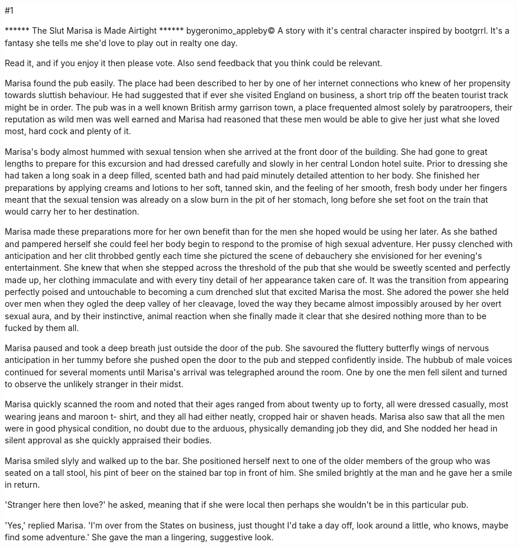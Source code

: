 #1 

 

 ****** The Slut Marisa is Made Airtight ****** bygeronimo_appleby© A story with it's central character inspired by bootgrrl. It's a fantasy she tells me she'd love to play out in realty one day. 

 Read it, and if you enjoy it then please vote. Also send feedback that you think could be relevant. 

 Marisa found the pub easily. The place had been described to her by one of her internet connections who knew of her propensity towards sluttish behaviour. He had suggested that if ever she visited England on business, a short trip off the beaten tourist track might be in order. The pub was in a well known British army garrison town, a place frequented almost solely by paratroopers, their reputation as wild men was well earned and Marisa had reasoned that these men would be able to give her just what she loved most, hard cock and plenty of it. 

 Marisa's body almost hummed with sexual tension when she arrived at the front door of the building. She had gone to great lengths to prepare for this excursion and had dressed carefully and slowly in her central London hotel suite. Prior to dressing she had taken a long soak in a deep filled, scented bath and had paid minutely detailed attention to her body. She finished her preparations by applying creams and lotions to her soft, tanned skin, and the feeling of her smooth, fresh body under her fingers meant that the sexual tension was already on a slow burn in the pit of her stomach, long before she set foot on the train that would carry her to her destination. 

 Marisa made these preparations more for her own benefit than for the men she hoped would be using her later. As she bathed and pampered herself she could feel her body begin to respond to the promise of high sexual adventure. Her pussy clenched with anticipation and her clit throbbed gently each time she pictured the scene of debauchery she envisioned for her evening's entertainment. She knew that when she stepped across the threshold of the pub that she would be sweetly scented and perfectly made up, her clothing immaculate and with every tiny detail of her appearance taken care of. It was the transition from appearing perfectly poised and untouchable to becoming a cum drenched slut that excited Marisa the most. She adored the power she held over men when they ogled the deep valley of her cleavage, loved the way they became almost impossibly aroused by her overt sexual aura, and by their instinctive, animal reaction when she finally made it clear that she desired nothing more than to be fucked by them all. 

 Marisa paused and took a deep breath just outside the door of the pub. She savoured the fluttery butterfly wings of nervous anticipation in her tummy before she pushed open the door to the pub and stepped confidently inside. The hubbub of male voices continued for several moments until Marisa's arrival was telegraphed around the room. One by one the men fell silent and turned to observe the unlikely stranger in their midst. 

 Marisa quickly scanned the room and noted that their ages ranged from about twenty up to forty, all were dressed casually, most wearing jeans and maroon t- shirt, and they all had either neatly, cropped hair or shaven heads. Marisa also saw that all the men were in good physical condition, no doubt due to the arduous, physically demanding job they did, and She nodded her head in silent approval as she quickly appraised their bodies. 

 Marisa smiled slyly and walked up to the bar. She positioned herself next to one of the older members of the group who was seated on a tall stool, his pint of beer on the stained bar top in front of him. She smiled brightly at the man and he gave her a smile in return. 

 'Stranger here then love?' he asked, meaning that if she were local then perhaps she wouldn't be in this particular pub. 

 'Yes,' replied Marisa. 'I'm over from the States on business, just thought I'd take a day off, look around a little, who knows, maybe find some adventure.' She gave the man a lingering, suggestive look. 

